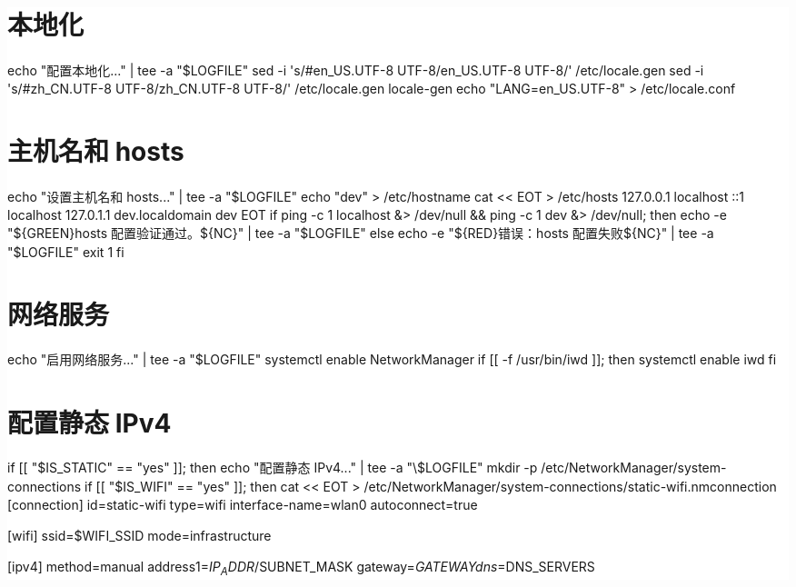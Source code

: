 # 本地化
echo "配置本地化..." | tee -a "\$LOGFILE"
sed -i 's/#en_US.UTF-8 UTF-8/en_US.UTF-8 UTF-8/' /etc/locale.gen
sed -i 's/#zh_CN.UTF-8 UTF-8/zh_CN.UTF-8 UTF-8/' /etc/locale.gen
locale-gen
echo "LANG=en_US.UTF-8" > /etc/locale.conf

# 主机名和 hosts
echo "设置主机名和 hosts..." | tee -a "\$LOGFILE"
echo "dev" > /etc/hostname
cat << EOT > /etc/hosts
127.0.0.1	localhost
::1		localhost
127.0.1.1	dev.localdomain	dev
EOT
if ping -c 1 localhost &> /dev/null && ping -c 1 dev &> /dev/null; then
    echo -e "\${GREEN}hosts 配置验证通过。\${NC}" | tee -a "\$LOGFILE"
else
    echo -e "\${RED}错误：hosts 配置失败\${NC}" | tee -a "\$LOGFILE"
    exit 1
fi

# 网络服务
echo "启用网络服务..." | tee -a "\$LOGFILE"
systemctl enable NetworkManager
if [[ -f /usr/bin/iwd ]]; then
    systemctl enable iwd
fi

# 配置静态 IPv4
if [[ "$IS_STATIC" == "yes" ]]; then
    echo "配置静态 IPv4..." | tee -a "\$LOGFILE"
    mkdir -p /etc/NetworkManager/system-connections
    if [[ "$IS_WIFI" == "yes" ]]; then
        cat << EOT > /etc/NetworkManager/system-connections/static-wifi.nmconnection
[connection]
id=static-wifi
type=wifi
interface-name=wlan0
autoconnect=true

[wifi]
ssid=$WIFI_SSID
mode=infrastructure

[ipv4]
method=manual
address1=$IP_ADDR/$SUBNET_MASK
gateway=$GATEWAY
dns=$DNS_SERVERS
